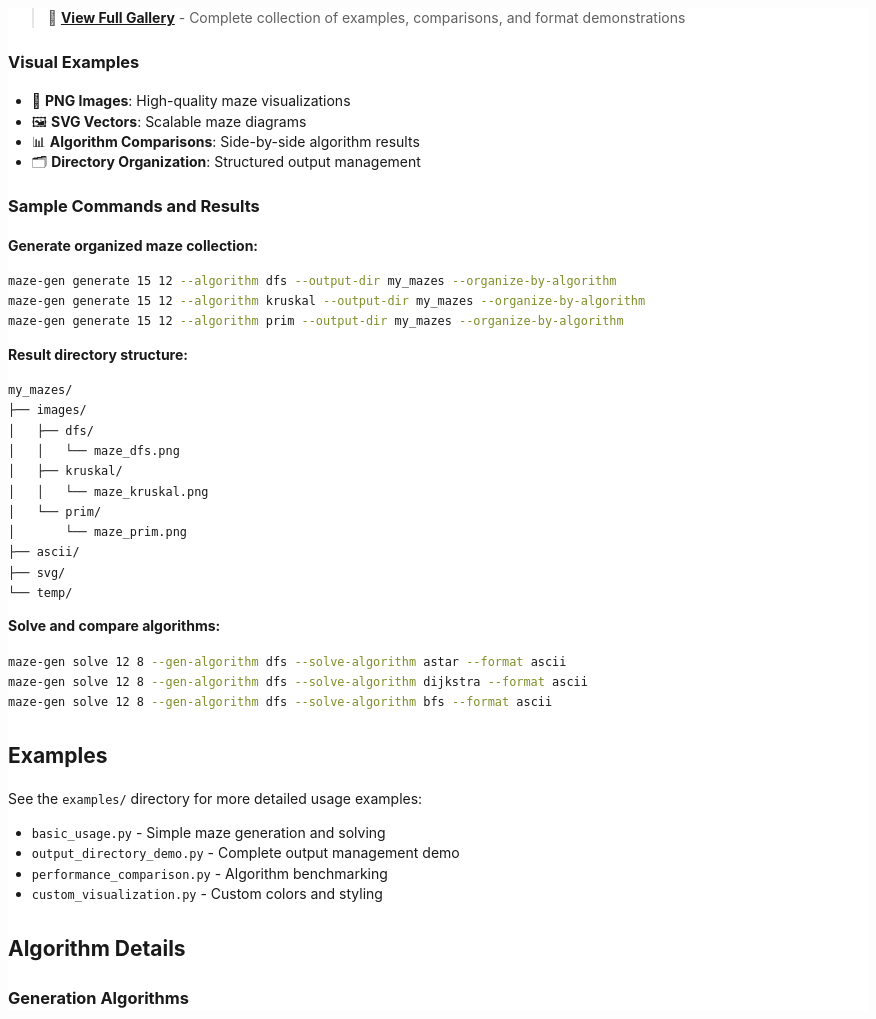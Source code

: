 > 📁 **[View Full Gallery](docs/gallery/)** - Complete collection of examples, comparisons, and format demonstrations

### Visual Examples
- 🎨 **PNG Images**: High-quality maze visualizations
- 🖼️ **SVG Vectors**: Scalable maze diagrams
- 📊 **Algorithm Comparisons**: Side-by-side algorithm results
- 🗂️ **Directory Organization**: Structured output management

### Sample Commands and Results

**Generate organized maze collection:**
```bash
maze-gen generate 15 12 --algorithm dfs --output-dir my_mazes --organize-by-algorithm
maze-gen generate 15 12 --algorithm kruskal --output-dir my_mazes --organize-by-algorithm
maze-gen generate 15 12 --algorithm prim --output-dir my_mazes --organize-by-algorithm
```

**Result directory structure:**
```
my_mazes/
├── images/
│   ├── dfs/
│   │   └── maze_dfs.png
│   ├── kruskal/
│   │   └── maze_kruskal.png
│   └── prim/
│       └── maze_prim.png
├── ascii/
├── svg/
└── temp/
```

**Solve and compare algorithms:**
```bash
maze-gen solve 12 8 --gen-algorithm dfs --solve-algorithm astar --format ascii
maze-gen solve 12 8 --gen-algorithm dfs --solve-algorithm dijkstra --format ascii
maze-gen solve 12 8 --gen-algorithm dfs --solve-algorithm bfs --format ascii
```

## Examples

See the `examples/` directory for more detailed usage examples:

- `basic_usage.py` - Simple maze generation and solving
- `output_directory_demo.py` - Complete output management demo
- `performance_comparison.py` - Algorithm benchmarking
- `custom_visualization.py` - Custom colors and styling

## Algorithm Details

### Generation Algorithms
